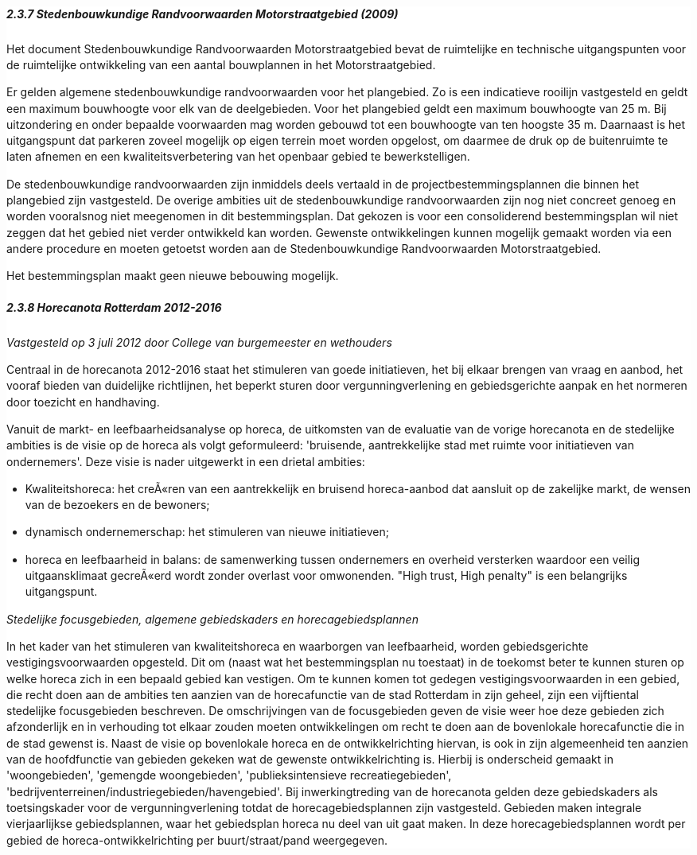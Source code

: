 ##### 2\.3\.7 Stedenbouwkundige Randvoorwaarden Motorstraatgebied (2009\)

Het document Stedenbouwkundige Randvoorwaarden Motorstraatgebied bevat de ruimtelijke en technische uitgangspunten voor de ruimtelijke ontwikkeling van een aantal bouwplannen in het Motorstraatgebied.

Er gelden algemene stedenbouwkundige randvoorwaarden voor het plangebied. Zo is een indicatieve rooilijn vastgesteld en geldt een maximum bouwhoogte voor elk van de deelgebieden. Voor het plangebied geldt een maximum bouwhoogte van 25 m. Bij uitzondering en onder bepaalde voorwaarden mag worden gebouwd tot een bouwhoogte van ten hoogste 35 m. Daarnaast is het uitgangspunt dat parkeren zoveel mogelijk op eigen terrein moet worden opgelost, om daarmee de druk op de buitenruimte te laten afnemen en een kwaliteitsverbetering van het openbaar gebied te bewerkstelligen.

De stedenbouwkundige randvoorwaarden zijn inmiddels deels vertaald in de projectbestemmingsplannen die binnen het plangebied zijn vastgesteld. De overige ambities uit de stedenbouwkundige randvoorwaarden zijn nog niet concreet genoeg en worden vooralsnog niet meegenomen in dit bestemmingsplan. Dat gekozen is voor een consoliderend bestemmingsplan wil niet zeggen dat het gebied niet verder ontwikkeld kan worden. Gewenste ontwikkelingen kunnen mogelijk gemaakt worden via een andere procedure en moeten getoetst worden aan de Stedenbouwkundige Randvoorwaarden Motorstraatgebied.

Het bestemmingsplan maakt geen nieuwe bebouwing mogelijk.

##### 2\.3\.8 Horecanota Rotterdam 2012\-2016

*Vastgesteld op 3 juli 2012 door College van burgemeester en wethouders*

Centraal in de horecanota 2012\-2016 staat het stimuleren van goede initiatieven, het bij elkaar brengen van vraag en aanbod, het vooraf bieden van duidelijke richtlijnen, het beperkt sturen door vergunningverlening en gebiedsgerichte aanpak en het normeren door toezicht en handhaving.

Vanuit de markt\- en leefbaarheidsanalyse op horeca, de uitkomsten van de evaluatie van de vorige horecanota en de stedelijke ambities is de visie op de horeca als volgt geformuleerd: 'bruisende, aantrekkelijke stad met ruimte voor initiatieven van ondernemers'. Deze visie is nader uitgewerkt in een drietal ambities:

* Kwaliteitshoreca: het creÃ«ren van een aantrekkelijk en bruisend horeca\-aanbod dat aansluit op de zakelijke markt, de wensen van de bezoekers en de bewoners;

* dynamisch ondernemerschap: het stimuleren van nieuwe initiatieven;

* horeca en leefbaarheid in balans: de samenwerking tussen ondernemers en overheid versterken waardoor een veilig uitgaansklimaat gecreÃ«erd wordt zonder overlast voor omwonenden. "High trust, High penalty" is een belangrijks uitgangspunt.

*Stedelijke focusgebieden, algemene gebiedskaders en horecagebiedsplannen*

In het kader van het stimuleren van kwaliteitshoreca en waarborgen van leefbaarheid, worden gebiedsgerichte vestigingsvoorwaarden opgesteld. Dit om (naast wat het bestemmingsplan nu toestaat) in de toekomst beter te kunnen sturen op welke horeca zich in een bepaald gebied kan vestigen. Om te kunnen komen tot gedegen vestigingsvoorwaarden in een gebied, die recht doen aan de ambities ten aanzien van de horecafunctie van de stad Rotterdam in zijn geheel, zijn een vijftiental stedelijke focusgebieden beschreven. De omschrijvingen van de focusgebieden geven de visie weer hoe deze gebieden zich afzonderlijk en in verhouding tot elkaar zouden moeten ontwikkelingen om recht te doen aan de bovenlokale horecafunctie die in de stad gewenst is. Naast de visie op bovenlokale horeca en de ontwikkelrichting hiervan, is ook in zijn algemeenheid ten aanzien van de hoofdfunctie van gebieden gekeken wat de gewenste ontwikkelrichting is. Hierbij is onderscheid gemaakt in 'woongebieden', 'gemengde woongebieden', 'publieksintensieve recreatiegebieden', 'bedrijventerreinen/industriegebieden/havengebied'. Bij inwerkingtreding van de horecanota gelden deze gebiedskaders als toetsingskader voor de vergunningverlening totdat de horecagebiedsplannen zijn vastgesteld. Gebieden maken integrale vierjaarlijkse gebiedsplannen, waar het gebiedsplan horeca nu deel van uit gaat maken. In deze horecagebiedsplannen wordt per gebied de horeca\-ontwikkelrichting per buurt/straat/pand weergegeven.
